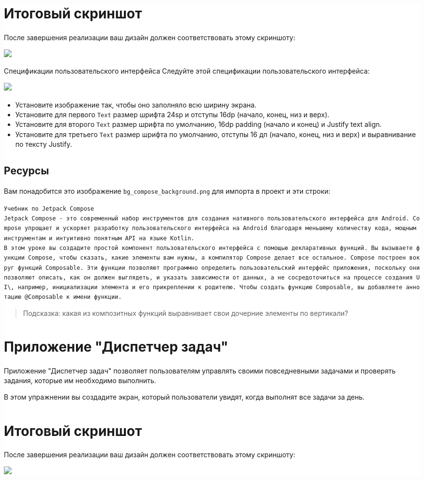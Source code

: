 # Итоговый скриншот
После завершения реализации ваш дизайн должен соответствовать этому скриншоту:

![](https://developer.android.com/static/codelabs/basic-android-kotlin-compose-composables-practice-problems/img/c8c16974d0aef074_856.png)


Спецификации пользовательского интерфейса
Следуйте этой спецификации пользовательского интерфейса:

![](https://developer.android.com/static/codelabs/basic-android-kotlin-compose-composables-practice-problems/img/905139e48ed11bee_856.png)

- Установите изображение так, чтобы оно заполняло всю ширину экрана.
- Установите для первого ```Text``` размер шрифта 24sp и отступы 16dp (начало, конец, низ и верх).
- Установите для второго ```Text``` размер шрифта по умолчанию, 16dp padding (начало и конец) и Justify text align.
- Установите для третьего ```Text``` размер шрифта по умолчанию, отступы 16 дп (начало, конец, низ и верх) и выравнивание по тексту Justify.

## Ресурсы
Вам понадобится это изображение ```bg_compose_background.png``` для импорта в проект и эти строки:

```
Учебник по Jetpack Compose
Jetpack Compose - это современный набор инструментов для создания нативного пользовательского интерфейса для Android. Compose упрощает и ускоряет разработку пользовательского интерфейса на Android благодаря меньшему количеству кода, мощным инструментам и интуитивно понятным API на языке Kotlin.
В этом уроке вы создадите простой компонент пользовательского интерфейса с помощью декларативных функций. Вы вызываете функции Compose, чтобы сказать, какие элементы вам нужны, а компилятор Compose делает все остальное. Compose построен вокруг функций Composable. Эти функции позволяют программно определить пользовательский интерфейс приложения, поскольку они позволяют описать, как он должен выглядеть, и указать зависимости от данных, а не сосредоточиться на процессе создания UI\, например, инициализации элемента и его прикреплении к родителю. Чтобы создать функцию Composable, вы добавляете аннотацию @Composable к имени функции.
```

> Подсказка: какая из композитных функций выравнивает свои дочерние элементы по вертикали?

# Приложение "Диспетчер задач"

Приложение "Диспетчер задач" позволяет пользователям управлять своими повседневными задачами и проверять задания, которые им необходимо выполнить.

В этом упражнении вы создадите экран, который пользователи увидят, когда выполнят все задачи за день.

# Итоговый скриншот
После завершения реализации ваш дизайн должен соответствовать этому скриншоту:

![](https://developer.android.com/static/codelabs/basic-android-kotlin-compose-composables-practice-problems/img/b5a2de2b0064e729_856.png)
